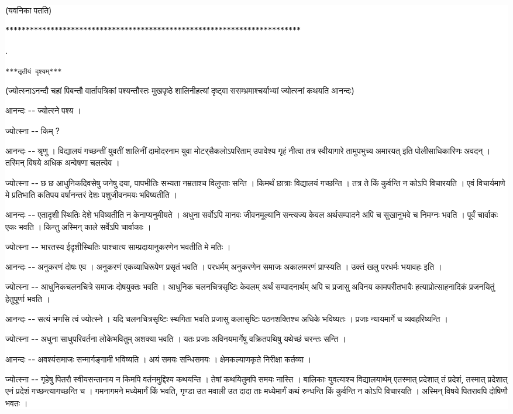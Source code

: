 
  (यवनिका पतति)






\*\*\*\*\*\*\*\*\*\*\*\*\*\*\*\*\*\*\*\*\*\*\*\*\*\*\*\*\*\*\*\*\*\*\*\*\*\*\*\*\*\*\*\*\*\*\*\*\*\*\*\*\*\*\*\*\*\*\*\*\*\*\*\*\*\*\*\*\*\*\*\*







.

    ***तृतीयं दृश्यम्***







 (ज्योत्स्नाऽनन्दौ चहां पिबन्तौ वार्तापत्रिकां पश्यन्तौस्तः मुखपृष्ठे शालिनीहत्यां दृष्ट्वा ससम्भ्रमाश्चर्याभ्यां ज्योत्स्नां कथयति आनन्दः)

आनन्दः -- ज्योत्स्ने पश्य ।

ज्योत्स्ना -- किम् ?

आनन्दः -- श्रृणु । विद्यालयं गच्छन्तीं युवतीं शालिनीं दामोदरनाम युवा मोटर्‌सैकलोऽपरिताम् उपावेश्य गृहं नीत्वा तत्र स्वीयागारे तामुपभुच्य अमारयत् इति पोलीसाधिकारिणः अवदन् । तस्मिन् विषये अधिक अन्वेषणा चलत्येव ।

ज्योत्स्ना -- छ छ आधुनिकदिवसेषु जनेषु दया, पापभीतिः सभ्यता नम्रताश्च विलुप्ताः सन्ति । किमर्थं छात्राः विद्यालयं गच्छन्ति । तत्र ते किं कुर्वन्ति न कोऽपि विचारयति । एवं विचार्यमाणे मे प्रतिभाति कतिपय वर्षानन्तरं देशः पशुजीवनमयः भविष्यतीति ।

आनन्दः -- एतादृशी स्थितिः देशे भविष्यतीति न केनाप्यनुमीयते । अधुना सर्वोऽपि मानवः जीवनमूल्यानि सन्त्यज्य केवल अर्थसम्पादने अपि च सुखानुभवे च निमग्नः भवति । पूर्वं चार्वाकः एकः भवति । किन्तु अस्मिन् काले सर्वेऽपि चार्वाकाः ।

ज्योत्स्ना -- भारतस्य ईदृशीस्थितिः पाश्चात्य साम्प्रदायानुकरणेन भवतीति मे मतिः ।

आनन्दः -- अनुकरणं दोषः एव । अनुकरणं एकव्याधिरूपेण प्रसृतं भवति । परधर्मम् अनुकरणेन समाजः अकालमरणं प्राप्स्यति । उक्तं खलु परधर्मः भयावहः इति ।

ज्योत्स्ना -- आधुनिकचलनचित्रे समाजः दोषयुक्तः भवति । आधुनिक चलनचित्रसृष्टिः केवलम् अर्थं सम्पादनार्थम् अपि च प्रजासु अविनय कामपरीतभावैः हत्याप्रोत्साहनादिकं प्रजनयितुं हेतुपूर्णा भवति ।

आनन्दः -- सत्यं भणसि त्वं ज्योत्स्ने । यदि चलनचित्रसृष्टिः स्थगिता भवति प्रजासु कलासृष्टिः पठनशक्तिश्च अधिके भविष्यतः । प्रजाः न्यायमार्गे च व्यवहरिष्यन्ति ।

ज्योत्स्ना -- अधुना साधुपरिवर्तना लोकेभवितुम् अशक्या भवति । यतः प्रजाः अविनयमार्गेषु वक्रितपथिषु यथेच्छं चरन्तः सन्ति ।

आनन्दः -- अवश्यंसमाजः सन्मार्गङ्गामी भविष्यति । अयं समयः सन्धिसमयः । क्षेमकल्याणकृते निरीक्षा कर्तव्या ।

ज्योत्स्ना -- गृहेषु पितरौ स्वीयसन्तानाय न किमपि वर्तनमुद्दिश्य कथयन्ति । तेषां कथयितुमपि समयः नास्ति । बालिकाः युवत्याश्च विद्यालयार्थम् एतस्मात् प्रदेशात् तं प्रदेशं, तस्मात् प्रदेशात् एनं प्रदेशं गच्छन्त्यागच्छन्ति च । गमनागमने मध्येमार्गं किं भवति, गृण्डा उत मवाली उत दादा ताः मध्येमार्गं कथं रुन्धन्ति किं कुर्वन्ति न कोऽपि विचारयति । अस्मिन् विषये पितरावपि दोषिणौ भवतः ।
